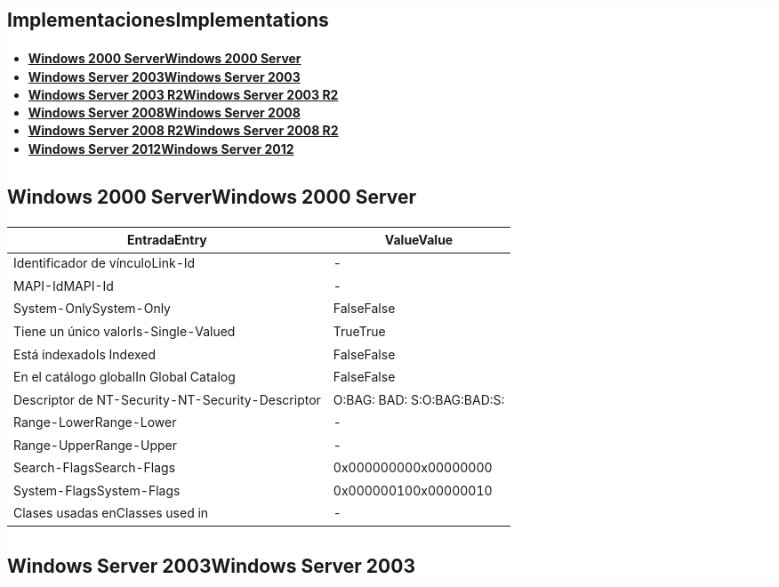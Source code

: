 

## <a name="implementations"></a><span data-ttu-id="f8b5a-122">Implementaciones</span><span class="sxs-lookup"><span data-stu-id="f8b5a-122">Implementations</span></span>

-   [<span data-ttu-id="f8b5a-123">**Windows 2000 Server**</span><span class="sxs-lookup"><span data-stu-id="f8b5a-123">**Windows 2000 Server**</span></span>](#windows-2000-server)
-   [<span data-ttu-id="f8b5a-124">**Windows Server 2003**</span><span class="sxs-lookup"><span data-stu-id="f8b5a-124">**Windows Server 2003**</span></span>](#windows-server-2003)
-   [<span data-ttu-id="f8b5a-125">**Windows Server 2003 R2**</span><span class="sxs-lookup"><span data-stu-id="f8b5a-125">**Windows Server 2003 R2**</span></span>](#windows-server-2003-r2)
-   [<span data-ttu-id="f8b5a-126">**Windows Server 2008**</span><span class="sxs-lookup"><span data-stu-id="f8b5a-126">**Windows Server 2008**</span></span>](#windows-server-2008)
-   [<span data-ttu-id="f8b5a-127">**Windows Server 2008 R2**</span><span class="sxs-lookup"><span data-stu-id="f8b5a-127">**Windows Server 2008 R2**</span></span>](#windows-server-2008-r2)
-   [<span data-ttu-id="f8b5a-128">**Windows Server 2012**</span><span class="sxs-lookup"><span data-stu-id="f8b5a-128">**Windows Server 2012**</span></span>](#windows-server-2012)

## <a name="windows-2000-server"></a><span data-ttu-id="f8b5a-129">Windows 2000 Server</span><span class="sxs-lookup"><span data-stu-id="f8b5a-129">Windows 2000 Server</span></span>



| <span data-ttu-id="f8b5a-130">Entrada</span><span class="sxs-lookup"><span data-stu-id="f8b5a-130">Entry</span></span> | <span data-ttu-id="f8b5a-131">Value</span><span class="sxs-lookup"><span data-stu-id="f8b5a-131">Value</span></span> |
|------------------------|--------------|
| <span data-ttu-id="f8b5a-132">Identificador de vínculo</span><span class="sxs-lookup"><span data-stu-id="f8b5a-132">Link-Id</span></span>                | \-           |
| <span data-ttu-id="f8b5a-133">MAPI-Id</span><span class="sxs-lookup"><span data-stu-id="f8b5a-133">MAPI-Id</span></span>                | \-           |
| <span data-ttu-id="f8b5a-134">System-Only</span><span class="sxs-lookup"><span data-stu-id="f8b5a-134">System-Only</span></span>            | <span data-ttu-id="f8b5a-135">False</span><span class="sxs-lookup"><span data-stu-id="f8b5a-135">False</span></span>        |
| <span data-ttu-id="f8b5a-136">Tiene un único valor</span><span class="sxs-lookup"><span data-stu-id="f8b5a-136">Is-Single-Valued</span></span>       | <span data-ttu-id="f8b5a-137">True</span><span class="sxs-lookup"><span data-stu-id="f8b5a-137">True</span></span>         |
| <span data-ttu-id="f8b5a-138">Está indexado</span><span class="sxs-lookup"><span data-stu-id="f8b5a-138">Is Indexed</span></span>             | <span data-ttu-id="f8b5a-139">False</span><span class="sxs-lookup"><span data-stu-id="f8b5a-139">False</span></span>        |
| <span data-ttu-id="f8b5a-140">En el catálogo global</span><span class="sxs-lookup"><span data-stu-id="f8b5a-140">In Global Catalog</span></span>      | <span data-ttu-id="f8b5a-141">False</span><span class="sxs-lookup"><span data-stu-id="f8b5a-141">False</span></span>        |
| <span data-ttu-id="f8b5a-142">Descriptor de NT-Security-</span><span class="sxs-lookup"><span data-stu-id="f8b5a-142">NT-Security-Descriptor</span></span> | <span data-ttu-id="f8b5a-143">O:BAG: BAD: S:</span><span class="sxs-lookup"><span data-stu-id="f8b5a-143">O:BAG:BAD:S:</span></span> |
| <span data-ttu-id="f8b5a-144">Range-Lower</span><span class="sxs-lookup"><span data-stu-id="f8b5a-144">Range-Lower</span></span>            | \-           |
| <span data-ttu-id="f8b5a-145">Range-Upper</span><span class="sxs-lookup"><span data-stu-id="f8b5a-145">Range-Upper</span></span>            | \-           |
| <span data-ttu-id="f8b5a-146">Search-Flags</span><span class="sxs-lookup"><span data-stu-id="f8b5a-146">Search-Flags</span></span>           | <span data-ttu-id="f8b5a-147">0x00000000</span><span class="sxs-lookup"><span data-stu-id="f8b5a-147">0x00000000</span></span>   |
| <span data-ttu-id="f8b5a-148">System-Flags</span><span class="sxs-lookup"><span data-stu-id="f8b5a-148">System-Flags</span></span>           | <span data-ttu-id="f8b5a-149">0x00000010</span><span class="sxs-lookup"><span data-stu-id="f8b5a-149">0x00000010</span></span>   |
| <span data-ttu-id="f8b5a-150">Clases usadas en</span><span class="sxs-lookup"><span data-stu-id="f8b5a-150">Classes used in</span></span>        | \-           |



## <a name="windows-server-2003"></a><span data-ttu-id="f8b5a-151">Windows Server 2003</span><span class="sxs-lookup"><span data-stu-id="f8b5a-151">Windows Server 2003</span></span>
